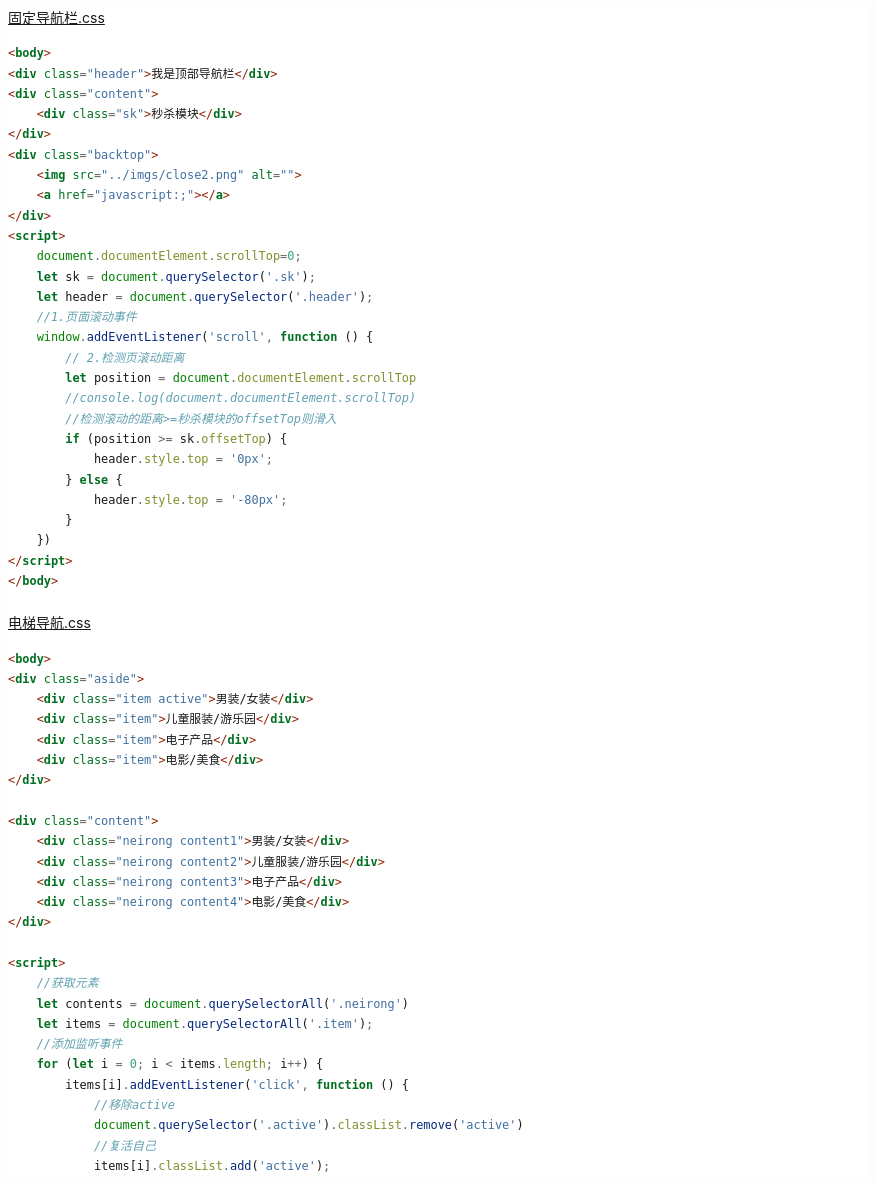 ### 

 [固定导航栏.css](JavaScript.assets\css\固定导航栏.css) 

```html
<body>
<div class="header">我是顶部导航栏</div>
<div class="content">
    <div class="sk">秒杀模块</div>
</div>
<div class="backtop">
    <img src="../imgs/close2.png" alt="">
    <a href="javascript:;"></a>
</div>
<script>
    document.documentElement.scrollTop=0;
    let sk = document.querySelector('.sk');
    let header = document.querySelector('.header');
    //1.页面滚动事件
    window.addEventListener('scroll', function () {
        // 2.检测页滚动距离
        let position = document.documentElement.scrollTop
        //console.log(document.documentElement.scrollTop)
        //检测滚动的距离>=秒杀模块的offsetTop则滑入
        if (position >= sk.offsetTop) {
            header.style.top = '0px';
        } else {
            header.style.top = '-80px';
        }
    })
</script>
</body>
```

### 

 [电梯导航.css](JavaScript.assets\css\电梯导航.css) 

```html
<body>
<div class="aside">
    <div class="item active">男装/女装</div>
    <div class="item">儿童服装/游乐园</div>
    <div class="item">电子产品</div>
    <div class="item">电影/美食</div>
</div>

<div class="content">
    <div class="neirong content1">男装/女装</div>
    <div class="neirong content2">儿童服装/游乐园</div>
    <div class="neirong content3">电子产品</div>
    <div class="neirong content4">电影/美食</div>
</div>

<script>
    //获取元素
    let contents = document.querySelectorAll('.neirong')
    let items = document.querySelectorAll('.item');
    //添加监听事件
    for (let i = 0; i < items.length; i++) {
        items[i].addEventListener('click', function () {
            //移除active
            document.querySelector('.active').classList.remove('active')
            //复活自己
            items[i].classList.add('active');

```